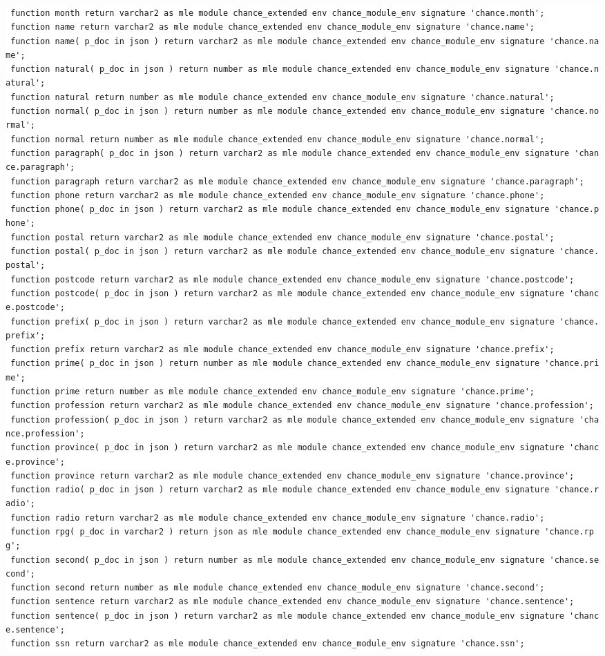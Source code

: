 ```
 function month return varchar2 as mle module chance_extended env chance_module_env signature 'chance.month';
 function name return varchar2 as mle module chance_extended env chance_module_env signature 'chance.name';
 function name( p_doc in json ) return varchar2 as mle module chance_extended env chance_module_env signature 'chance.name';
 function natural( p_doc in json ) return number as mle module chance_extended env chance_module_env signature 'chance.natural';
 function natural return number as mle module chance_extended env chance_module_env signature 'chance.natural';
 function normal( p_doc in json ) return number as mle module chance_extended env chance_module_env signature 'chance.normal';
 function normal return number as mle module chance_extended env chance_module_env signature 'chance.normal';
 function paragraph( p_doc in json ) return varchar2 as mle module chance_extended env chance_module_env signature 'chance.paragraph';
 function paragraph return varchar2 as mle module chance_extended env chance_module_env signature 'chance.paragraph';
 function phone return varchar2 as mle module chance_extended env chance_module_env signature 'chance.phone';
 function phone( p_doc in json ) return varchar2 as mle module chance_extended env chance_module_env signature 'chance.phone';
 function postal return varchar2 as mle module chance_extended env chance_module_env signature 'chance.postal';
 function postal( p_doc in json ) return varchar2 as mle module chance_extended env chance_module_env signature 'chance.postal';
 function postcode return varchar2 as mle module chance_extended env chance_module_env signature 'chance.postcode';
 function postcode( p_doc in json ) return varchar2 as mle module chance_extended env chance_module_env signature 'chance.postcode';
 function prefix( p_doc in json ) return varchar2 as mle module chance_extended env chance_module_env signature 'chance.prefix';
 function prefix return varchar2 as mle module chance_extended env chance_module_env signature 'chance.prefix';
 function prime( p_doc in json ) return number as mle module chance_extended env chance_module_env signature 'chance.prime';
 function prime return number as mle module chance_extended env chance_module_env signature 'chance.prime';
 function profession return varchar2 as mle module chance_extended env chance_module_env signature 'chance.profession';
 function profession( p_doc in json ) return varchar2 as mle module chance_extended env chance_module_env signature 'chance.profession';
 function province( p_doc in json ) return varchar2 as mle module chance_extended env chance_module_env signature 'chance.province';
 function province return varchar2 as mle module chance_extended env chance_module_env signature 'chance.province';
 function radio( p_doc in json ) return varchar2 as mle module chance_extended env chance_module_env signature 'chance.radio';
 function radio return varchar2 as mle module chance_extended env chance_module_env signature 'chance.radio';
 function rpg( p_doc in varchar2 ) return json as mle module chance_extended env chance_module_env signature 'chance.rpg';
 function second( p_doc in json ) return number as mle module chance_extended env chance_module_env signature 'chance.second';
 function second return number as mle module chance_extended env chance_module_env signature 'chance.second';
 function sentence return varchar2 as mle module chance_extended env chance_module_env signature 'chance.sentence';
 function sentence( p_doc in json ) return varchar2 as mle module chance_extended env chance_module_env signature 'chance.sentence';
 function ssn return varchar2 as mle module chance_extended env chance_module_env signature 'chance.ssn';
```